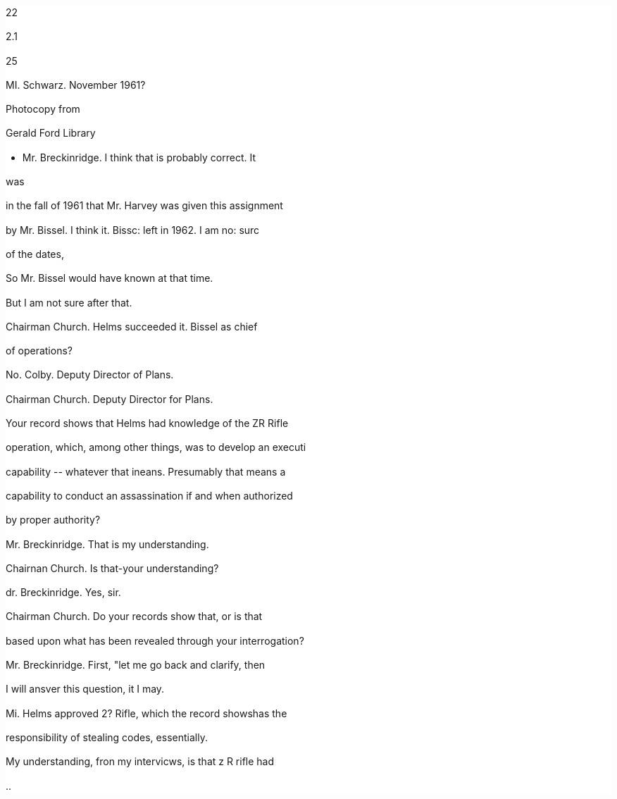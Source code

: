 22

2.1

25

MI. Schwarz. November 1961?

Photocopy from

Gerald Ford Library

- Mr. Breckinridge. I think that is probably correct. It

was

in the fall of 1961 that Mr. Harvey was given this assignment

by Mr. Bissel. I think it. Bissc: left in 1962. I am no: surc

of the dates,

So Mr. Bissel would have known at that time.

But I am not sure after that.

Chairman Church. Helms succeeded it. Bissel as chief

of operations?

No. Colby. Deputy Director of Plans.

Chairman Church. Deputy Director for Plans.

Your record shows that Helms had knowledge of the ZR Rifle

operation, which, among other things, was to develop an executi

capability -- whatever that ineans. Presumably that means a

capability to conduct an assassination if and when authorized

by proper authority?

Mr. Breckinridge. That is my understanding.

Chairnan Church. Is that-your understanding?

dr. Breckinridge. Yes, sir.

Chairman Church. Do your records show that, or is that

based upon what has been revealed through your interrogation?

Mr. Breckinridge. First, "let me go back and clarify, then

I will ansver this question, it I may.

Mi. Helms approved 2? Rifle, which the record showshas the

responsibility of stealing codes, essentially.

My understanding, fron my intervicws, is that z R rifle had

..
